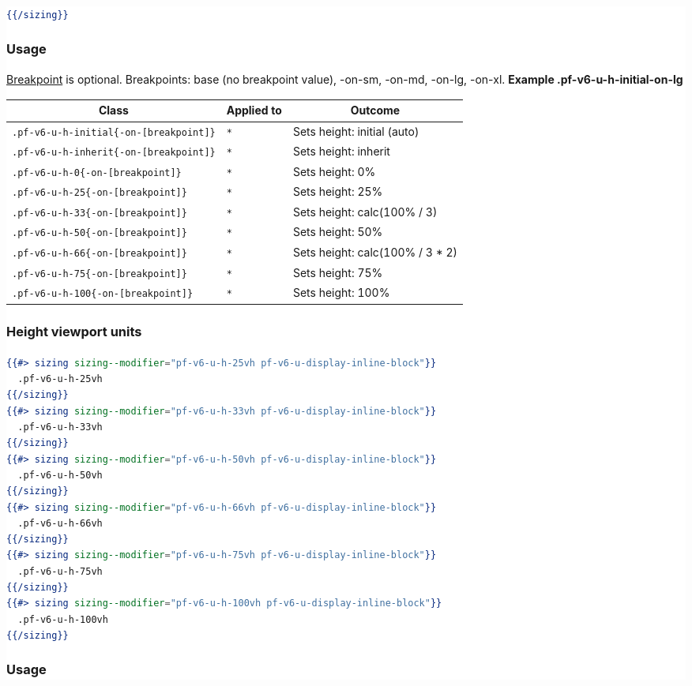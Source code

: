 ```hbs
{{/sizing}}
```

### Usage

[Breakpoint](/developer-resources/global-css-variables#breakpoint-variables-and-class-suffixes) is optional. Breakpoints: base (no breakpoint value), -on-sm, -on-md, -on-lg, -on-xl. **Example .pf-v6-u-h-initial-on-lg**

| Class                                  | Applied to | Outcome                          |
| -------------------------------------- | ---------- | -------------------------------- |
| `.pf-v6-u-h-initial{-on-[breakpoint]}` | `*`        | Sets height: initial (auto)      |
| `.pf-v6-u-h-inherit{-on-[breakpoint]}` | `*`        | Sets height: inherit             |
| `.pf-v6-u-h-0{-on-[breakpoint]}`       | `*`        | Sets height: 0%                  |
| `.pf-v6-u-h-25{-on-[breakpoint]}`      | `*`        | Sets height: 25%                 |
| `.pf-v6-u-h-33{-on-[breakpoint]}`      | `*`        | Sets height: calc(100% / 3)      |
| `.pf-v6-u-h-50{-on-[breakpoint]}`      | `*`        | Sets height: 50%                 |
| `.pf-v6-u-h-66{-on-[breakpoint]}`      | `*`        | Sets height: calc(100% / 3 \* 2) |
| `.pf-v6-u-h-75{-on-[breakpoint]}`      | `*`        | Sets height: 75%                 |
| `.pf-v6-u-h-100{-on-[breakpoint]}`     | `*`        | Sets height: 100%                |

### Height viewport units

```hbs isFullscreen
{{#> sizing sizing--modifier="pf-v6-u-h-25vh pf-v6-u-display-inline-block"}}
  .pf-v6-u-h-25vh
{{/sizing}}
{{#> sizing sizing--modifier="pf-v6-u-h-33vh pf-v6-u-display-inline-block"}}
  .pf-v6-u-h-33vh
{{/sizing}}
{{#> sizing sizing--modifier="pf-v6-u-h-50vh pf-v6-u-display-inline-block"}}
  .pf-v6-u-h-50vh
{{/sizing}}
{{#> sizing sizing--modifier="pf-v6-u-h-66vh pf-v6-u-display-inline-block"}}
  .pf-v6-u-h-66vh
{{/sizing}}
{{#> sizing sizing--modifier="pf-v6-u-h-75vh pf-v6-u-display-inline-block"}}
  .pf-v6-u-h-75vh
{{/sizing}}
{{#> sizing sizing--modifier="pf-v6-u-h-100vh pf-v6-u-display-inline-block"}}
  .pf-v6-u-h-100vh
{{/sizing}}
```

### Usage

